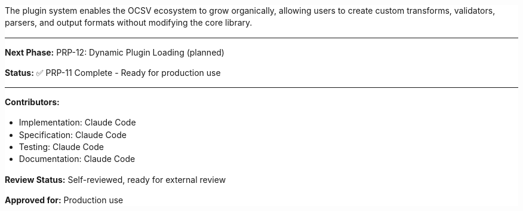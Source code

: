 The plugin system enables the OCSV ecosystem to grow organically, allowing users to create custom transforms, validators, parsers, and output formats without modifying the core library.

---

**Next Phase:** PRP-12: Dynamic Plugin Loading (planned)

**Status:** ✅ PRP-11 Complete - Ready for production use

---

**Contributors:**
- Implementation: Claude Code
- Specification: Claude Code
- Testing: Claude Code
- Documentation: Claude Code

**Review Status:** Self-reviewed, ready for external review

**Approved for:** Production use
